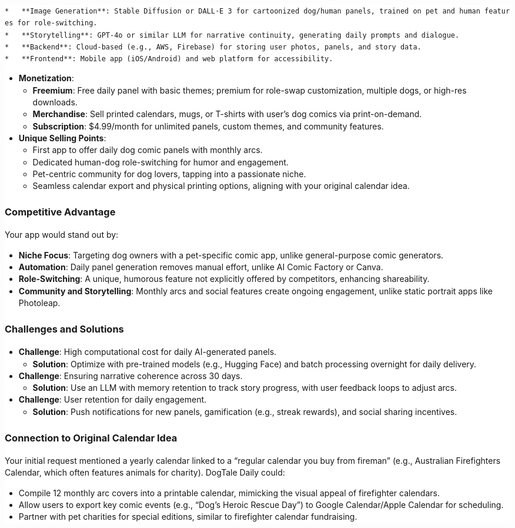     *   **Image Generation**: Stable Diffusion or DALL·E 3 for cartoonized dog/human panels, trained on pet and human features for role-switching.
    *   **Storytelling**: GPT-4o or similar LLM for narrative continuity, generating daily prompts and dialogue.
    *   **Backend**: Cloud-based (e.g., AWS, Firebase) for storing user photos, panels, and story data.
    *   **Frontend**: Mobile app (iOS/Android) and web platform for accessibility.
*   **Monetization**:
    *   **Freemium**: Free daily panel with basic themes; premium for role-swap customization, multiple dogs, or high-res downloads.
    *   **Merchandise**: Sell printed calendars, mugs, or T-shirts with user’s dog comics via print-on-demand.
    *   **Subscription**: $4.99/month for unlimited panels, custom themes, and community features.
*   **Unique Selling Points**:
    *   First app to offer daily dog comic panels with monthly arcs.
    *   Dedicated human-dog role-switching for humor and engagement.
    *   Pet-centric community for dog lovers, tapping into a passionate niche.
    *   Seamless calendar export and physical printing options, aligning with your original calendar idea.

### Competitive Advantage

Your app would stand out by:

*   **Niche Focus**: Targeting dog owners with a pet-specific comic app, unlike general-purpose comic generators.
*   **Automation**: Daily panel generation removes manual effort, unlike AI Comic Factory or Canva.
*   **Role-Switching**: A unique, humorous feature not explicitly offered by competitors, enhancing shareability.
*   **Community and Storytelling**: Monthly arcs and social features create ongoing engagement, unlike static portrait apps like Photoleap.

### Challenges and Solutions

*   **Challenge**: High computational cost for daily AI-generated panels.
    *   **Solution**: Optimize with pre-trained models (e.g., Hugging Face) and batch processing overnight for daily delivery.
*   **Challenge**: Ensuring narrative coherence across 30 days.
    *   **Solution**: Use an LLM with memory retention to track story progress, with user feedback loops to adjust arcs.
*   **Challenge**: User retention for daily engagement.
    *   **Solution**: Push notifications for new panels, gamification (e.g., streak rewards), and social sharing incentives.

### Connection to Original Calendar Idea

Your initial request mentioned a yearly calendar linked to a “regular calendar you buy from fireman” (e.g., Australian Firefighters Calendar, which often features animals for charity). DogTale Daily could:

*   Compile 12 monthly arc covers into a printable calendar, mimicking the visual appeal of firefighter calendars.
*   Allow users to export key comic events (e.g., “Dog’s Heroic Rescue Day”) to Google Calendar/Apple Calendar for scheduling.
*   Partner with pet charities for special editions, similar to firefighter calendar fundraising.
